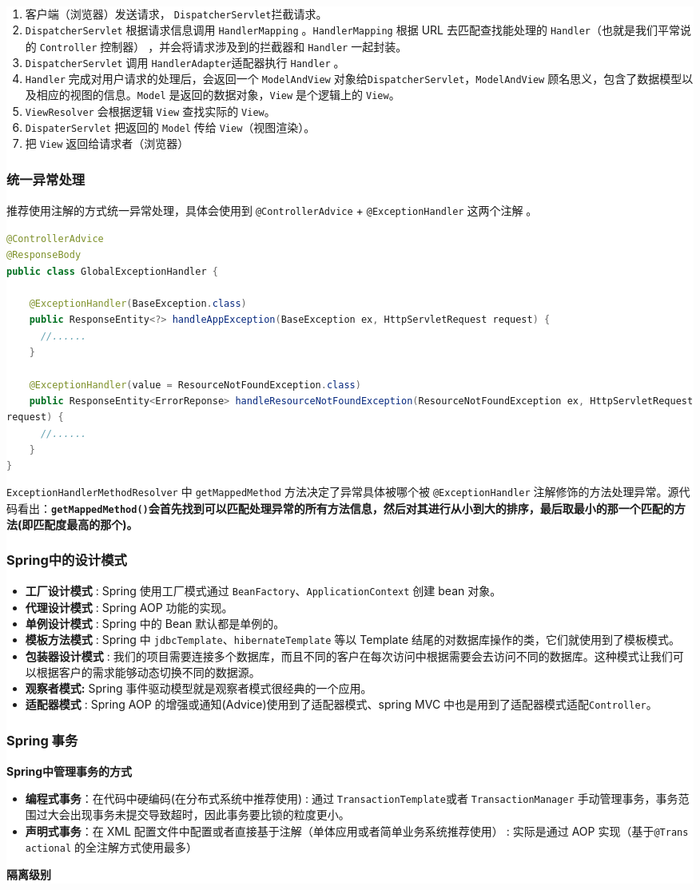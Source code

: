1. 客户端（浏览器）发送请求， `DispatcherServlet`拦截请求。
2. `DispatcherServlet` 根据请求信息调用 `HandlerMapping` 。`HandlerMapping` 根据 URL 去匹配查找能处理的 `Handler`（也就是我们平常说的 `Controller` 控制器） ，并会将请求涉及到的拦截器和 `Handler` 一起封装。
3. `DispatcherServlet` 调用 `HandlerAdapter`适配器执行 `Handler` 。
4. `Handler` 完成对用户请求的处理后，会返回一个 `ModelAndView` 对象给`DispatcherServlet`，`ModelAndView` 顾名思义，包含了数据模型以及相应的视图的信息。`Model` 是返回的数据对象，`View` 是个逻辑上的 `View`。
5. `ViewResolver` 会根据逻辑 `View` 查找实际的 `View`。
6. `DispaterServlet` 把返回的 `Model` 传给 `View`（视图渲染）。
7. 把 `View` 返回给请求者（浏览器）

### 统一异常处理

推荐使用注解的方式统一异常处理，具体会使用到 `@ControllerAdvice` + `@ExceptionHandler` 这两个注解 。

```java
@ControllerAdvice
@ResponseBody
public class GlobalExceptionHandler {

    @ExceptionHandler(BaseException.class)
    public ResponseEntity<?> handleAppException(BaseException ex, HttpServletRequest request) {
      //......
    }

    @ExceptionHandler(value = ResourceNotFoundException.class)
    public ResponseEntity<ErrorReponse> handleResourceNotFoundException(ResourceNotFoundException ex, HttpServletRequest request) {
      //......
    }
}
```
`ExceptionHandlerMethodResolver` 中 `getMappedMethod` 方法决定了异常具体被哪个被 `@ExceptionHandler` 注解修饰的方法处理异常。源代码看出：**`getMappedMethod()`会首先找到可以匹配处理异常的所有方法信息，然后对其进行从小到大的排序，最后取最小的那一个匹配的方法(即匹配度最高的那个)。**

### Spring中的设计模式

- **工厂设计模式** : Spring 使用工厂模式通过 `BeanFactory`、`ApplicationContext` 创建 bean 对象。
- **代理设计模式** : Spring AOP 功能的实现。
- **单例设计模式** : Spring 中的 Bean 默认都是单例的。
- **模板方法模式** : Spring 中 `jdbcTemplate`、`hibernateTemplate` 等以 Template 结尾的对数据库操作的类，它们就使用到了模板模式。
- **包装器设计模式** : 我们的项目需要连接多个数据库，而且不同的客户在每次访问中根据需要会去访问不同的数据库。这种模式让我们可以根据客户的需求能够动态切换不同的数据源。
- **观察者模式:** Spring 事件驱动模型就是观察者模式很经典的一个应用。
- **适配器模式** : Spring AOP 的增强或通知(Advice)使用到了适配器模式、spring MVC 中也是用到了适配器模式适配`Controller`。

### Spring 事务

**Spring中管理事务的方式**

- **编程式事务**：在代码中硬编码(在分布式系统中推荐使用) : 通过 `TransactionTemplate`或者 `TransactionManager` 手动管理事务，事务范围过大会出现事务未提交导致超时，因此事务要比锁的粒度更小。
- **声明式事务**：在 XML 配置文件中配置或者直接基于注解（单体应用或者简单业务系统推荐使用） : 实际是通过 AOP 实现（基于`@Transactional` 的全注解方式使用最多）

**隔离级别**
